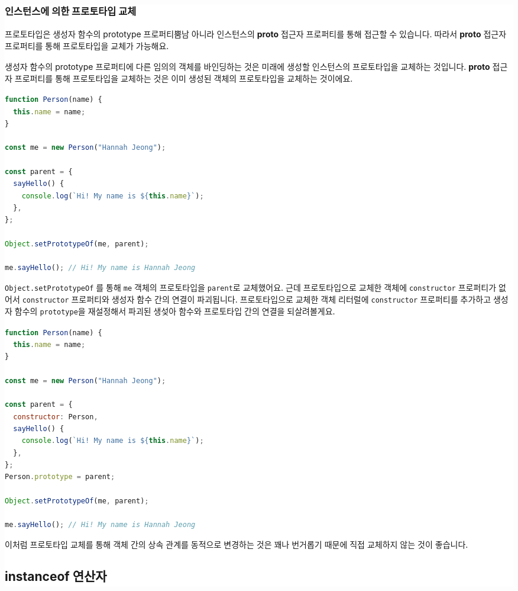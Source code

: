 ### 인스턴스에 의한 프로토타입 교체

프로토타입은 생성자 함수의 prototype 프로퍼티뿜남 아니라 인스턴스의 **proto** 접근자 프로퍼티를 통해 접근할 수 있습니다. 따라서 **proto** 접근자 프로퍼티를 통해 프로토타입을 교체가 가능해요.

생성자 함수의 prototype 프로퍼티에 다른 임의의 객체를 바인딩하는 것은 미래에 생성할 인스턴스의 프로토타입을 교체하는 것입니다. **proto** 접근자 프로퍼티를 통해 프로토타입을 교체하는 것은 이미 생성된 객체의 프로토타입을 교체하는 것이에요.

```js
function Person(name) {
  this.name = name;
}

const me = new Person("Hannah Jeong");

const parent = {
  sayHello() {
    console.log(`Hi! My name is ${this.name}`);
  },
};

Object.setPrototypeOf(me, parent);

me.sayHello(); // Hi! My name is Hannah Jeong
```

`Object.setPrototypeOf` 를 통해 `me` 객체의 프로토타입을 `parent`로 교체했어요. 근데 프로토타입으로 교체한 객체에 `constructor` 프로퍼티가 없어서 `constructor` 프로퍼티와 생성자 함수 간의 연결이 파괴됩니다. 프로토타입으로 교체한 객체 리터럴에 `constructor` 프로퍼티를 추가하고 생성자 함수의 `prototype`을 재설정해서 파괴된 생섲아 함수와 프로토타입 간의 연결을 되살려볼게요.

```js
function Person(name) {
  this.name = name;
}

const me = new Person("Hannah Jeong");

const parent = {
  constructor: Person,
  sayHello() {
    console.log(`Hi! My name is ${this.name}`);
  },
};
Person.prototype = parent;

Object.setPrototypeOf(me, parent);

me.sayHello(); // Hi! My name is Hannah Jeong
```

이처럼 프로토타입 교체를 통해 객체 간의 상속 관계를 동적으로 변경하는 것은 꽤나 번거롭기 때문에 직접 교체하지 않는 것이 좋습니다.

## instanceof 연산자
